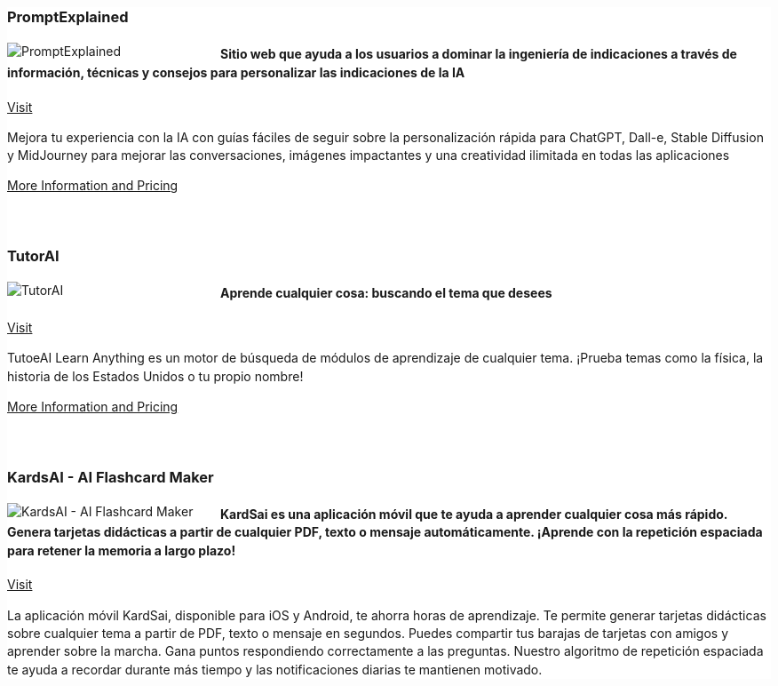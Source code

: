 
### PromptExplained
<img align="left" width="240" src="https://cdn.thataicollection.com/screenshots/screenshot-promptexplained.webp" alt="PromptExplained">

#### Sitio web que ayuda a los usuarios a dominar la ingeniería de indicaciones a través de información, técnicas y consejos para personalizar las indicaciones de la IA


[Visit](https://thataicollection.com/redirect/promptexplained?utm_source=aicollection&utm_medium=github&utm_campaign=aicollection)

Mejora tu experiencia con la IA con guías fáciles de seguir sobre la personalización rápida para ChatGPT, Dall-e, Stable Diffusion y MidJourney para mejorar las conversaciones, imágenes impactantes y una creatividad ilimitada en todas las aplicaciones


[More Information and Pricing](https://thataicollection.com/es/application/promptexplained?utm_source=aicollection&utm_medium=github&utm_campaign=aicollection)

<br />


### TutorAI
<img align="left" width="240" src="https://cdn.thataicollection.com/screenshots/screenshot-tutorai.webp" alt="TutorAI">

#### Aprende cualquier cosa: buscando el tema que desees


[Visit](https://thataicollection.com/redirect/tutorai?utm_source=aicollection&utm_medium=github&utm_campaign=aicollection)

TutoeAI Learn Anything es un motor de búsqueda de módulos de aprendizaje de cualquier tema. ¡Prueba temas como la física, la historia de los Estados Unidos o tu propio nombre!


[More Information and Pricing](https://thataicollection.com/es/application/tutorai?utm_source=aicollection&utm_medium=github&utm_campaign=aicollection)

<br />


### KardsAI - AI Flashcard Maker
<img align="left" width="240" src="https://cdn.thataicollection.com/screenshots/screenshot-kardsai---ai-flashcard-maker.webp" alt="KardsAI - AI Flashcard Maker">

#### KardSai es una aplicación móvil que te ayuda a aprender cualquier cosa más rápido. Genera tarjetas didácticas a partir de cualquier PDF, texto o mensaje automáticamente. ¡Aprende con la repetición espaciada para retener la memoria a largo plazo!


[Visit](https://thataicollection.com/redirect/kardsai---ai-flashcard-maker?utm_source=aicollection&utm_medium=github&utm_campaign=aicollection)

La aplicación móvil KardSai, disponible para iOS y Android, te ahorra horas de aprendizaje. Te permite generar tarjetas didácticas sobre cualquier tema a partir de PDF, texto o mensaje en segundos. Puedes compartir tus barajas de tarjetas con amigos y aprender sobre la marcha. Gana puntos respondiendo correctamente a las preguntas. Nuestro algoritmo de repetición espaciada te ayuda a recordar durante más tiempo y las notificaciones diarias te mantienen motivado.
